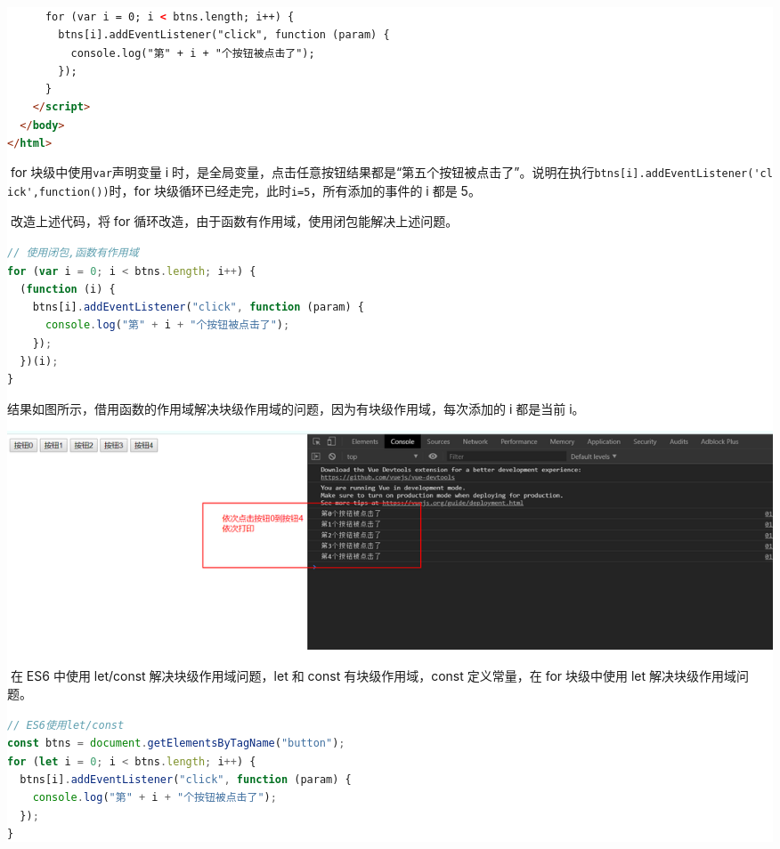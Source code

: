 ```html
      for (var i = 0; i < btns.length; i++) {
        btns[i].addEventListener("click", function (param) {
          console.log("第" + i + "个按钮被点击了");
        });
      }
    </script>
  </body>
</html>
```

​ for 块级中使用`var`声明变量 i 时，是全局变量，点击任意按钮结果都是“第五个按钮被点击了”。说明在执行`btns[i].addEventListener('click',function())`时，for 块级循环已经走完，此时`i=5`，所有添加的事件的 i 都是 5。

​ 改造上述代码，将 for 循环改造，由于函数有作用域，使用闭包能解决上述问题。

```javascript
// 使用闭包,函数有作用域
for (var i = 0; i < btns.length; i++) {
  (function (i) {
    btns[i].addEventListener("click", function (param) {
      console.log("第" + i + "个按钮被点击了");
    });
  })(i);
}
```

​ 结果如图所示，借用函数的作用域解决块级作用域的问题，因为有块级作用域，每次添加的 i 都是当前 i。

![](./images/1.1.2-1.png)

​ 在 ES6 中使用 let/const 解决块级作用域问题，let 和 const 有块级作用域，const 定义常量，在 for 块级中使用 let 解决块级作用域问题。

```javascript
// ES6使用let/const
const btns = document.getElementsByTagName("button");
for (let i = 0; i < btns.length; i++) {
  btns[i].addEventListener("click", function (param) {
    console.log("第" + i + "个按钮被点击了");
  });
}
```
